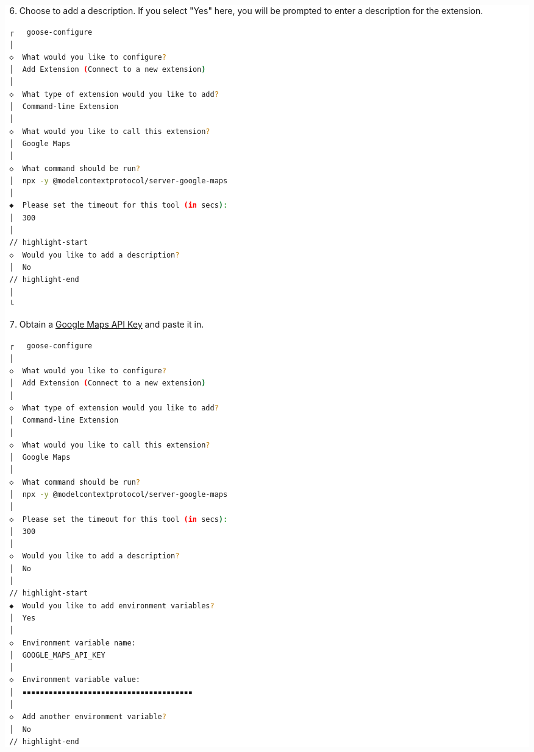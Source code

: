   6. Choose to add a description. If you select "Yes" here, you will be prompted to enter a description for the extension.
   ```sh
    ┌   goose-configure 
    │
    ◇  What would you like to configure?
    │  Add Extension (Connect to a new extension) 
    │
    ◇  What type of extension would you like to add?
    │  Command-line Extension 
    │
    ◇  What would you like to call this extension?
    │  Google Maps
    │
    ◇  What command should be run?
    │  npx -y @modelcontextprotocol/server-google-maps
    │
    ◆  Please set the timeout for this tool (in secs):
    │  300
    │
    // highlight-start
    ◇  Would you like to add a description?
    │  No
    // highlight-end
    │
    └ 
  ```

  7. Obtain a [Google Maps API Key](https://developers.google.com/maps/documentation/javascript/get-api-key) and paste it in.

   ```sh
    ┌   goose-configure 
    │
    ◇  What would you like to configure?
    │  Add Extension (Connect to a new extension) 
    │
    ◇  What type of extension would you like to add?
    │  Command-line Extension 
    │
    ◇  What would you like to call this extension?
    │  Google Maps
    │
    ◇  What command should be run?
    │  npx -y @modelcontextprotocol/server-google-maps
    │
    ◇  Please set the timeout for this tool (in secs):
    │  300
    │
    ◇  Would you like to add a description?
    │  No
    │   
    // highlight-start
    ◆  Would you like to add environment variables?
    │  Yes 
    │
    ◇  Environment variable name:
    │  GOOGLE_MAPS_API_KEY
    │
    ◇  Environment variable value:
    │  ▪▪▪▪▪▪▪▪▪▪▪▪▪▪▪▪▪▪▪▪▪▪▪▪▪▪▪▪▪▪▪▪▪▪▪▪▪▪▪
    │
    ◇  Add another environment variable?
    │  No 
    // highlight-end
   ```